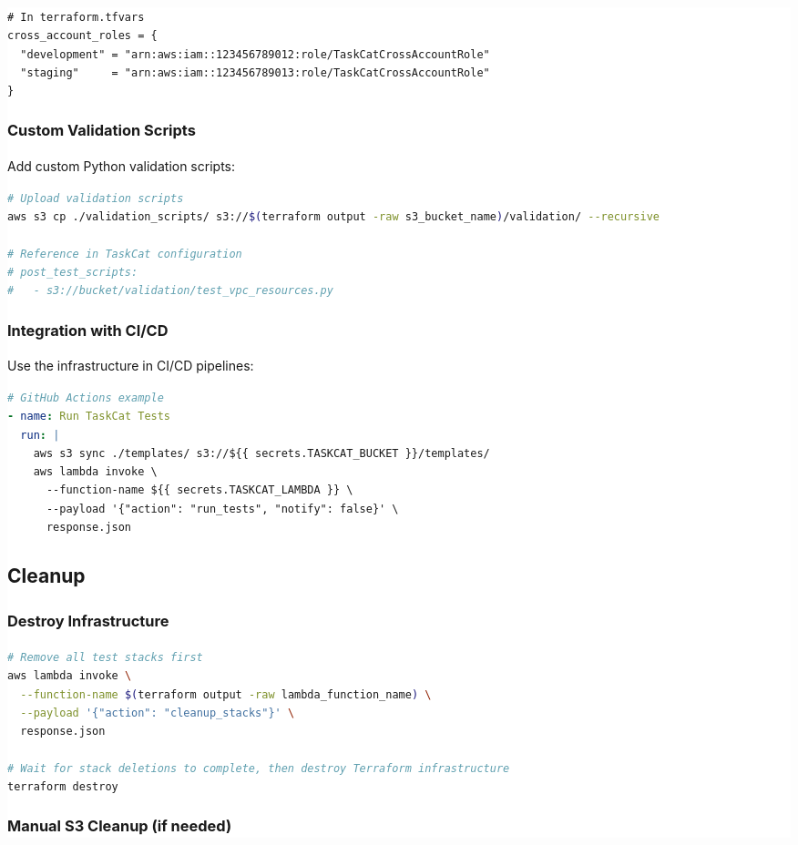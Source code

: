 ```hcl
# In terraform.tfvars
cross_account_roles = {
  "development" = "arn:aws:iam::123456789012:role/TaskCatCrossAccountRole"
  "staging"     = "arn:aws:iam::123456789013:role/TaskCatCrossAccountRole"
}
```

### Custom Validation Scripts

Add custom Python validation scripts:

```bash
# Upload validation scripts
aws s3 cp ./validation_scripts/ s3://$(terraform output -raw s3_bucket_name)/validation/ --recursive

# Reference in TaskCat configuration
# post_test_scripts:
#   - s3://bucket/validation/test_vpc_resources.py
```

### Integration with CI/CD

Use the infrastructure in CI/CD pipelines:

```yaml
# GitHub Actions example
- name: Run TaskCat Tests
  run: |
    aws s3 sync ./templates/ s3://${{ secrets.TASKCAT_BUCKET }}/templates/
    aws lambda invoke \
      --function-name ${{ secrets.TASKCAT_LAMBDA }} \
      --payload '{"action": "run_tests", "notify": false}' \
      response.json
```

## Cleanup

### Destroy Infrastructure

```bash
# Remove all test stacks first
aws lambda invoke \
  --function-name $(terraform output -raw lambda_function_name) \
  --payload '{"action": "cleanup_stacks"}' \
  response.json

# Wait for stack deletions to complete, then destroy Terraform infrastructure
terraform destroy
```

### Manual S3 Cleanup (if needed)
